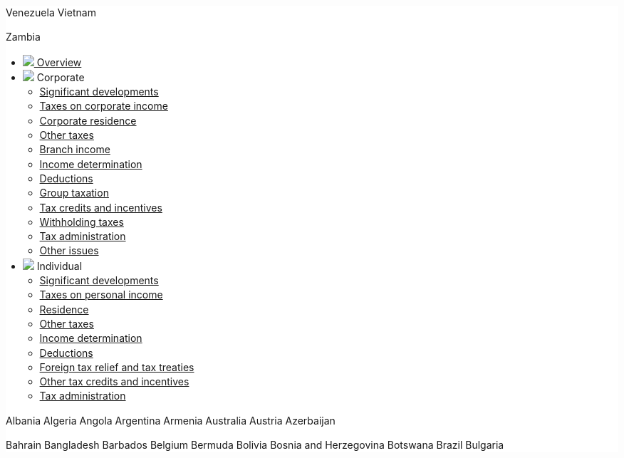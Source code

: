   Venezuela
  Vietnam
  
  Zambia
* [![](-/media/world-wide-tax-summaries/dev/overview-inactive-nav-icon.ashx%3Frev=dee1bb7128b64699a86a2a3f76847756&revision=dee1bb71-28b6-4699-a86a-2a3f76847756&hash=9005AA450606A6D2D6725C43CAAFA1FE11631251)
  Overview](cambodia.html)
* ![](-/media/world-wide-tax-summaries/dev/corporate-active-nav-icon.ashx%3Frev=e54e9d5b7d6f49b8a9de27757112981b&revision=e54e9d5b-7d6f-49b8-a9de-27757112981b&hash=24295379334D867E5CEB564DB7B5655AFB8CA649)
  Corporate
  + [Significant developments](cambodia/corporate/significant-developments.html)
  + [Taxes on corporate income](cambodia%3FtopicTypeId=c12cad9f-d48e-4615-8593-1f45abaa4886.html)
  + [Corporate residence](cambodia/corporate/corporate-residence.html)
  + [Other taxes](cambodia%3FtopicTypeId=399bcbae-2967-429b-b371-99be91a47b34.html)
  + [Branch income](cambodia/corporate/branch-income.html)
  + [Income determination](cambodia%3FtopicTypeId=acb0dfca-7ffb-4322-9fd9-f9f8521a016c.html)
  + [Deductions](cambodia/corporate/deductions.html)
  + [Group taxation](cambodia/corporate/group-taxation.html)
  + [Tax credits and incentives](cambodia/corporate/tax-credits-and-incentives.html)
  + [Withholding taxes](cambodia%3FtopicTypeId=d81ae229-7a96-42b6-8259-b912bb9d0322.html)
  + [Tax administration](cambodia%3FtopicTypeId=c3980974-40d6-4ba4-8a3e-eba74cf5f5b9.html)
  + [Other issues](cambodia/corporate/other-issues.html)
* ![](-/media/world-wide-tax-summaries/dev/individual-inactive-nav-icon.ashx%3Frev=03b86f89ec914ecdaac1550e9f0b113f&revision=03b86f89-ec91-4ecd-aac1-550e9f0b113f&hash=FC11F4F8557815513DCBD945919A90DE94EE1FC0)
  Individual
  + [Significant developments](cambodia/individual/significant-developments.html)
  + [Taxes on personal income](cambodia%3FtopicTypeId=35fd5f5e-24ba-48d0-a39a-b76315a497dc.html)
  + [Residence](cambodia/individual/residence.html)
  + [Other taxes](cambodia%3FtopicTypeId=2b4630b1-09c2-40e5-8405-1d8e4bb7f38c.html)
  + [Income determination](cambodia/individual/income-determination.html)
  + [Deductions](cambodia/individual/deductions.html)
  + [Foreign tax relief and tax treaties](cambodia/individual/foreign-tax-relief-and-tax-treaties.html)
  + [Other tax credits and incentives](cambodia/individual/other-tax-credits-and-incentives.html)
  + [Tax administration](cambodia%3FtopicTypeId=31c112cd-522d-47b2-bd2c-db92a4c5dd9d.html)

Albania
Algeria
Angola
Argentina
Armenia
Australia
Austria
Azerbaijan

Bahrain
Bangladesh
Barbados
Belgium
Bermuda
Bolivia
Bosnia and Herzegovina
Botswana
Brazil
Bulgaria
